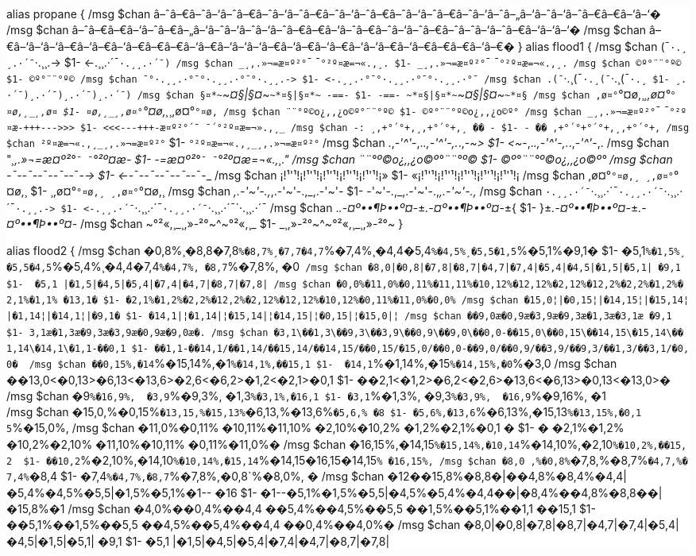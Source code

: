 alias propane {
  /msg $chan â–ˆâ–€â–ˆâ–‘â–ˆâ–€â–ˆâ–‘â–ˆâ–€â–ˆâ–‘â–ˆâ–€â–ˆâ–‘â–ˆâ–€â–ˆâ–‘â–ˆâ–„â–‘â–ˆâ–‘â–ˆâ–€â–€â–‘â–‘�
  /msg $chan â–ˆâ–€â–€â–‘â–ˆâ–€â–„â–‘â–ˆâ–‘â–ˆâ–‘â–ˆâ–€â–€â–‘â–ˆâ–€â–ˆâ–‘â–ˆâ–€â–ˆâ–ˆâ–‘â–ˆâ–€â–‘â–‘â–‘�
  /msg $chan â–€â–‘â–‘â–‘â–€â–‘â–€â–‘â–€â–€â–€â–‘â–€â–‘â–‘â–‘â–€â–‘â–€â–‘â–€â–‘â–‘â–€â–‘â–€â–€â–€â–‘â–€�
}
alias flood1 {
  /msg $chan (¯`·.¸¸.·´¯`·.¸¸.-> $1- <-.¸¸.·´¯`·.¸¸.·´¯)
  /msg $chan _¸,.»¬=æ¤º²°`¯ ¯`°²º¤æ=¬«.,¸. $1- _¸,.»¬=æ¤º²°`¯ ¯`°²º¤æ=¬«.,¸.
  /msg $chan ©º°¨¨°º© $1- ©º°¨¨°º©
  /msg $chan ¯°·.¸¸.·°¯°·.¸¸.·°¯°·.¸¸.-> $1- <-.¸¸.·°¯°·.¸¸.·°¯°·.¸¸.·°¯
  /msg $chan .(¯`·.¸(¯`·.¸(¯`·.¸(¯`·.¸ $1- ¸.·´¯)¸.·´¯)¸.·´¯)¸.·´¯)
  /msg $chan §¤*~`~*¤§|§¤*~`~*¤§|§¤*~ -==- $1- -==- ~*¤§|§¤*~`~*¤§|§¤*~`~*¤§
  /msg $chan ,ø¤°`°¤ø,¸_¸,ø¤°`°¤ø,¸_¸,ø¤ $1- ¤ø,¸_¸,ø¤°`°¤ø,¸_¸,ø¤°`°¤ø,
  /msg $chan ¨¨°º©o¿,,¿o©º°¨¨°º© $1- ©º°¨¨°º©o¿,,¿o©º°
  /msg $chan _¸,.»¬=æ¤º²°`¯ ¯`°²º¤æ-+++--->>> $1- <<<---+++-æ¤º²°´¯ ¯´°²º¤æ=¬».,¸_
  /msg $chan -: ¸,+°´°+,¸,+°´°+,¸ �� - $1- - �� ,+°´°+°´°+,¸,+°´°+,
  /msg $chan ²º¤æ=¬«.,¸_¸,.»¬=æ¤º²°` $1- `°²º¤æ=¬«.,¸_¸,.»¬=æ¤º²°`
  /msg $chan .,-*'^'*-,._.,-*'^'*-,._.,-*~> $1- <~*-,._.,-*'^'*-,._.,-*'^'*-,.
  /msg $chan "_¸,.»¬=æ¤º²°`¯ ¯`°²º¤æ- $1- -=æ¤º²°`¯ ¯`°²º¤æ=¬«.,¸."
  /msg $chan ¨¨°º©o¿,,¿o©º°¨¨°º© $1- ©º°¨¨°º©o¿,,¿o©º°
  /msg $chan _-¯-_-¯-_-¯-_-¯-_-¯-_-> $1- <-_-¯-_-¯-_-¯-_-¯-_-¯-_
  /msg $chan ¡!¹'¹!¡!¹'¹!¡!¹'¹!¡!¹'¹!¡!¹'¹!¡» $1- «¡!¹'¹!¡!¹'¹!¡!¹'¹!¡!¹'¹!¡!¹'¹!¡
  /msg $chan ,ø¤°`°¤ø,¸ ¸,ø¤°`°¤ø,¸ $1- ¸,ø¤°`°¤ø,¸ ¸,ø¤°`°¤ø,¸
  /msg $chan _,.-'~'-.,_,.-'~'-.,_,.-'~'- $1- -'~'-.,_,.-'~'-.,_,.-'~'-.,_
  /msg $chan `·.¸¸.·´¯`·.¸¸.·´¯`·.¸¸.·´¯`·.¸¸.·´¯`·.¸¸.-> $1- <-.¸¸.·´¯`·.¸¸.·´¯`·.¸¸.·´¯`·.¸¸.·´¯`·.¸¸.·´¯
  /msg $chan ._.-¤º••¶Þ••º¤-_±_.-¤º••¶Þ••º¤-_±{ $1- }±_.-¤º••¶Þ••º¤-_±_.-¤º••¶Þ••º¤-_
  /msg $chan ~°²­«,¸_¸,»-²°~^~°²­«,¸_ $1-  _¸,»-²°~^~°²­«,¸_¸,»-²°~
}

alias flood2 {
  /msg $chan �0,8%¸�8,8�7,8`%�8,7%¸�7,7�4,7`%�7,4%¸�4,4�5,4`%�4,5%¸�5,5�1,5`%�5,1%�9,1� $1- �5,1`%�1,5%¸�5,5�4,5`%�5,4%¸�4,4�7,4`%�4,7%, �8,7`%�7,8%, �0`
  /msg $chan �8,0|�0,8|�7,8|�8,7|�4,7|�7,4|�5,4|�4,5|�1,5|�5,1| �9,1 $1-  �5,1 |�1,5|�4,5|�5,4|�7,4|�4,7|�8,7|�7,8|
  /msg $chan �0,0%�11,0%�0,11%�11,11%�10,12%�12,12%�2,12%�12,2%�2,2%�1,2%�2,1%�1,1% �13,1� $1- �2,1%�1,2%�2,2%�12,2%�2,12%�12,12%�10,12%�0,11%�11,0%�0,0%
  /msg $chan �15,0¦|�0,15¦|�14,15¦|�15,14¦|�1,14¦|�14,1¦|�9,1� $1- �14,1|¦�1,14|¦�15,14|¦�14,15|¦�0,15|¦�15,0|¦
  /msg $chan ��9,0æ�0,9æ�3,9æ�9,3æ�1,3æ�3,1æ �9,1  $1- 3,1æ�1,3æ�9,3æ�3,9æ�0,9æ�9,0æ�.
  /msg $chan �3,1\��1,3\��9,3\��3,9\��0,9\��9,0\��0,0-��15,0\��0,15\��14,15\�15,14\��1,14\�14,1\�1,1-��0,1 $1- ��1,1-��14,1/��1,14/��15,14/��14,15/��0,15/�15,0/��0,0-��9,0/��0,9/��3,9/��9,3/��1,3/��3,1/�0,0� 
  /msg $chan ��0,15%,�14`%�15,14%,�1`%�14,1%,��15,1 $1-  �14,1`%�1,14%,�15`%�14,15%,�0`%�3,0
  /msg $chan ��13,0<�0,13>�6,13<�13,6>�2,6<�6,2>�1,2<�2,1>�0,1 $1- ��2,1<�1,2>�6,2<�2,6>�13,6<�6,13>�0,13<�13,0>�
  /msg $chan �9`%�16,9%,  �3,9`%�9,3%,  �1,3`%�3,1%,�16,1 $1- �3,1`%�1,3%,  �9,3`%�3,9%,  �16,9`%�9,16%, �1     
  /msg $chan �15,0,%�0,15%`�13,15,%�15,13%`�6,13,%�13,6%`�5,6,% �8 $1- �5,6%,�13,6`%�6,13%,�15,13`%�13,15%,�0,15`%�15,0%,
  /msg $chan �11,0%�0,11% �10,11%�11,10% �2,10%�10,2% �1,2%�2,1%�0,1 � $1- � �2,1%�1,2% �10,2%�2,10% �11,10%�10,11% �0,11%�11,0%�
  /msg $chan �16,15%,�14,15`%�15,14%,�10,14`%�14,10%,�2,10`%�10,2%,��15,2  $1- ��10,2`%�2,10%,�14,10`%�10,14%,�15,14`%�14,15�16,15�14,15`% �16,15%,
  /msg $chan �8,0 ,%�0,8%`�7,8,%�8,7%`�4,7,%�7,4%`�8,4 $1- �7,4`%�4,7%,�8,7`%�7,8%,�0,8`%�8,0%, �
  /msg $chan �12��15,8%�8,8�|��4,8%�8,4%�4,4|�5,4%�4,5%�5,5|�1,5%�5,1%�1-- �16 $1- �1--�5,1%�1,5%�5,5|�4,5%�5,4%�4,4��|�8,4%��4,8%�8,8��|�15,8%�1
  /msg $chan �4,0%��0,4%��4,4 ��5,4%��4,5%��5,5 ��1,5%��5,1%��1,1 ��15,1 $1- ��5,1%��1,5%��5,5 ��4,5%��5,4%��4,4 ��0,4%��4,0%� 
  /msg $chan �8,0|�0,8|�7,8|�8,7|�4,7|�7,4|�5,4|�4,5|�1,5|�5,1| �9,1 $1- �5,1 |�1,5|�4,5|�5,4|�7,4|�4,7|�8,7|�7,8|